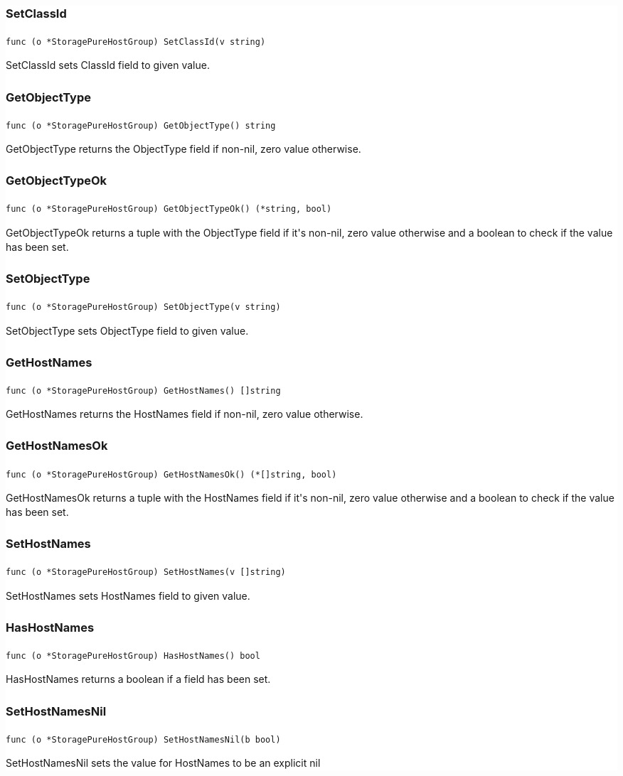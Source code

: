 ### SetClassId

`func (o *StoragePureHostGroup) SetClassId(v string)`

SetClassId sets ClassId field to given value.


### GetObjectType

`func (o *StoragePureHostGroup) GetObjectType() string`

GetObjectType returns the ObjectType field if non-nil, zero value otherwise.

### GetObjectTypeOk

`func (o *StoragePureHostGroup) GetObjectTypeOk() (*string, bool)`

GetObjectTypeOk returns a tuple with the ObjectType field if it's non-nil, zero value otherwise
and a boolean to check if the value has been set.

### SetObjectType

`func (o *StoragePureHostGroup) SetObjectType(v string)`

SetObjectType sets ObjectType field to given value.


### GetHostNames

`func (o *StoragePureHostGroup) GetHostNames() []string`

GetHostNames returns the HostNames field if non-nil, zero value otherwise.

### GetHostNamesOk

`func (o *StoragePureHostGroup) GetHostNamesOk() (*[]string, bool)`

GetHostNamesOk returns a tuple with the HostNames field if it's non-nil, zero value otherwise
and a boolean to check if the value has been set.

### SetHostNames

`func (o *StoragePureHostGroup) SetHostNames(v []string)`

SetHostNames sets HostNames field to given value.

### HasHostNames

`func (o *StoragePureHostGroup) HasHostNames() bool`

HasHostNames returns a boolean if a field has been set.

### SetHostNamesNil

`func (o *StoragePureHostGroup) SetHostNamesNil(b bool)`

 SetHostNamesNil sets the value for HostNames to be an explicit nil
